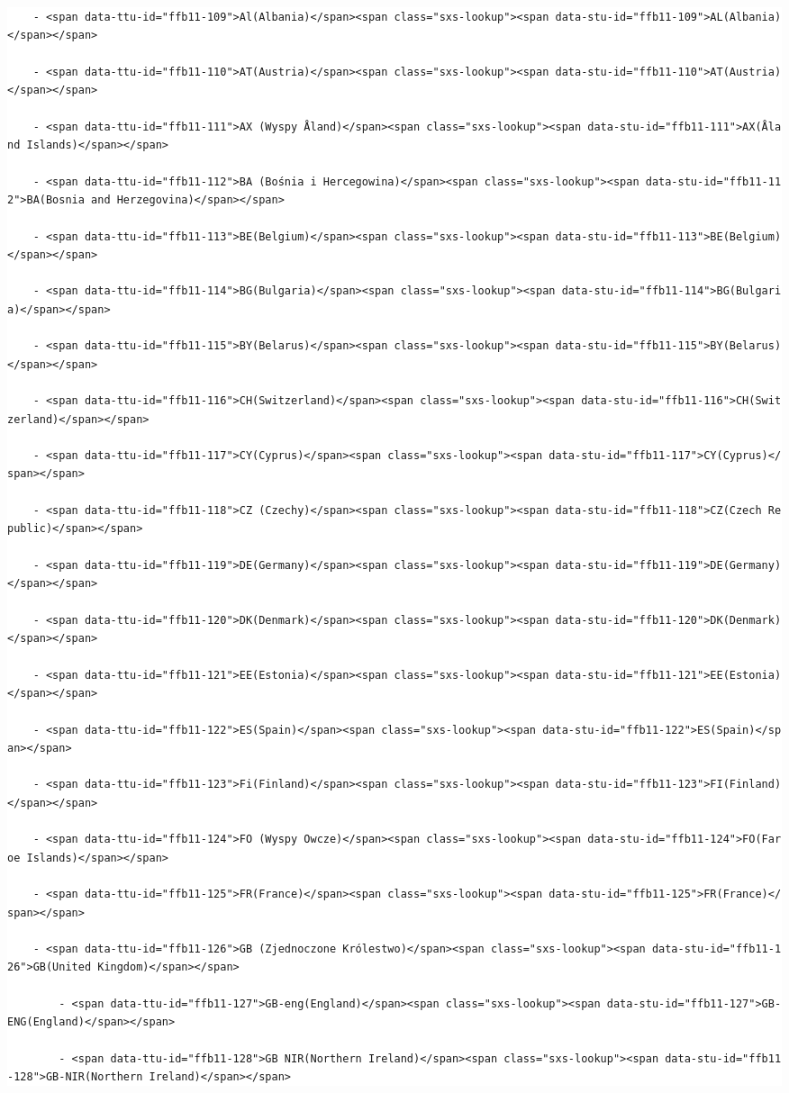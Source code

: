         - <span data-ttu-id="ffb11-109">Al(Albania)</span><span class="sxs-lookup"><span data-stu-id="ffb11-109">AL(Albania)</span></span>

        - <span data-ttu-id="ffb11-110">AT(Austria)</span><span class="sxs-lookup"><span data-stu-id="ffb11-110">AT(Austria)</span></span>

        - <span data-ttu-id="ffb11-111">AX (Wyspy Åland)</span><span class="sxs-lookup"><span data-stu-id="ffb11-111">AX(Åland Islands)</span></span>

        - <span data-ttu-id="ffb11-112">BA (Bośnia i Hercegowina)</span><span class="sxs-lookup"><span data-stu-id="ffb11-112">BA(Bosnia and Herzegovina)</span></span>

        - <span data-ttu-id="ffb11-113">BE(Belgium)</span><span class="sxs-lookup"><span data-stu-id="ffb11-113">BE(Belgium)</span></span>

        - <span data-ttu-id="ffb11-114">BG(Bulgaria)</span><span class="sxs-lookup"><span data-stu-id="ffb11-114">BG(Bulgaria)</span></span>

        - <span data-ttu-id="ffb11-115">BY(Belarus)</span><span class="sxs-lookup"><span data-stu-id="ffb11-115">BY(Belarus)</span></span>

        - <span data-ttu-id="ffb11-116">CH(Switzerland)</span><span class="sxs-lookup"><span data-stu-id="ffb11-116">CH(Switzerland)</span></span>

        - <span data-ttu-id="ffb11-117">CY(Cyprus)</span><span class="sxs-lookup"><span data-stu-id="ffb11-117">CY(Cyprus)</span></span>

        - <span data-ttu-id="ffb11-118">CZ (Czechy)</span><span class="sxs-lookup"><span data-stu-id="ffb11-118">CZ(Czech Republic)</span></span>

        - <span data-ttu-id="ffb11-119">DE(Germany)</span><span class="sxs-lookup"><span data-stu-id="ffb11-119">DE(Germany)</span></span>

        - <span data-ttu-id="ffb11-120">DK(Denmark)</span><span class="sxs-lookup"><span data-stu-id="ffb11-120">DK(Denmark)</span></span>

        - <span data-ttu-id="ffb11-121">EE(Estonia)</span><span class="sxs-lookup"><span data-stu-id="ffb11-121">EE(Estonia)</span></span>

        - <span data-ttu-id="ffb11-122">ES(Spain)</span><span class="sxs-lookup"><span data-stu-id="ffb11-122">ES(Spain)</span></span>

        - <span data-ttu-id="ffb11-123">Fi(Finland)</span><span class="sxs-lookup"><span data-stu-id="ffb11-123">FI(Finland)</span></span>

        - <span data-ttu-id="ffb11-124">FO (Wyspy Owcze)</span><span class="sxs-lookup"><span data-stu-id="ffb11-124">FO(Faroe Islands)</span></span>

        - <span data-ttu-id="ffb11-125">FR(France)</span><span class="sxs-lookup"><span data-stu-id="ffb11-125">FR(France)</span></span>

        - <span data-ttu-id="ffb11-126">GB (Zjednoczone Królestwo)</span><span class="sxs-lookup"><span data-stu-id="ffb11-126">GB(United Kingdom)</span></span>

            - <span data-ttu-id="ffb11-127">GB-eng(England)</span><span class="sxs-lookup"><span data-stu-id="ffb11-127">GB-ENG(England)</span></span>

            - <span data-ttu-id="ffb11-128">GB NIR(Northern Ireland)</span><span class="sxs-lookup"><span data-stu-id="ffb11-128">GB-NIR(Northern Ireland)</span></span>
